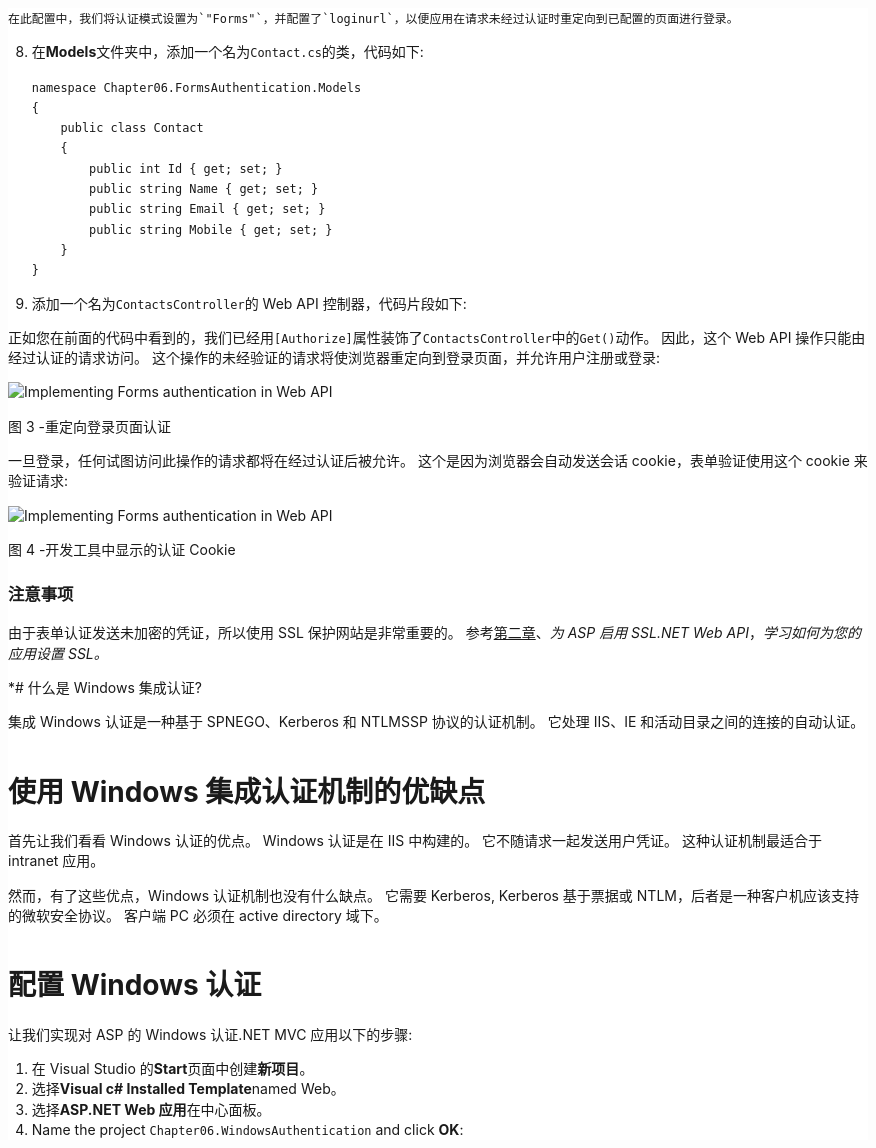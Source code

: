     在此配置中，我们将认证模式设置为`"Forms"`，并配置了`loginurl`，以便应用在请求未经过认证时重定向到已配置的页面进行登录。

8.  在**Models**文件夹中，添加一个名为`Contact.cs`的类，代码如下:

    ```
    namespace Chapter06.FormsAuthentication.Models
    {
        public class Contact
        {
            public int Id { get; set; }
            public string Name { get; set; }
            public string Email { get; set; }
            public string Mobile { get; set; }
        }
    }
    ```

9.  添加一个名为`ContactsController`的 Web API 控制器，代码片段如下:

正如您在前面的代码中看到的，我们已经用`[Authorize]`属性装饰了`ContactsController`中的`Get()`动作。 因此，这个 Web API 操作只能由经过认证的请求访问。 这个操作的未经验证的请求将使浏览器重定向到登录页面，并允许用户注册或登录:

![Implementing Forms authentication in Web API](graphics/B04992_06_01.jpg)

图 3 -重定向登录页面认证

一旦登录，任何试图访问此操作的请求都将在经过认证后被允许。 这个是因为浏览器会自动发送会话 cookie，表单验证使用这个 cookie 来验证请求:

![Implementing Forms authentication in Web API](graphics/B04992_06_10.jpg)

图 4 -开发工具中显示的认证 Cookie

### 注意事项

由于表单认证发送未加密的凭证，所以使用 SSL 保护网站是非常重要的。 参考[第二章](02.html "Chapter 2. Enabling SSL for ASP.NET Web API")、*为 ASP 启用 SSL.NET Web API*，*学习如何为您的应用设置 SSL。*

 *# 什么是 Windows 集成认证?

集成 Windows 认证是一种基于 SPNEGO、Kerberos 和 NTLMSSP 协议的认证机制。 它处理 IIS、IE 和活动目录之间的连接的自动认证。

# 使用 Windows 集成认证机制的优缺点

首先让我们看看 Windows 认证的优点。 Windows 认证是在 IIS 中构建的。 它不随请求一起发送用户凭证。 这种认证机制最适合于 intranet 应用。

然而，有了这些优点，Windows 认证机制也没有什么缺点。 它需要 Kerberos, Kerberos 基于票据或 NTLM，后者是一种客户机应该支持的微软安全协议。 客户端 PC 必须在 active directory 域下。

# 配置 Windows 认证

让我们实现对 ASP 的 Windows 认证.NET MVC 应用以下的步骤:

1.  在 Visual Studio 的**Start**页面中创建**新项目**。
2.  选择**Visual c# Installed Template**named Web。
3.  选择**ASP.NET Web 应用**在中心面板。
4.  Name the project `Chapter06.WindowsAuthentication` and click **OK**:
